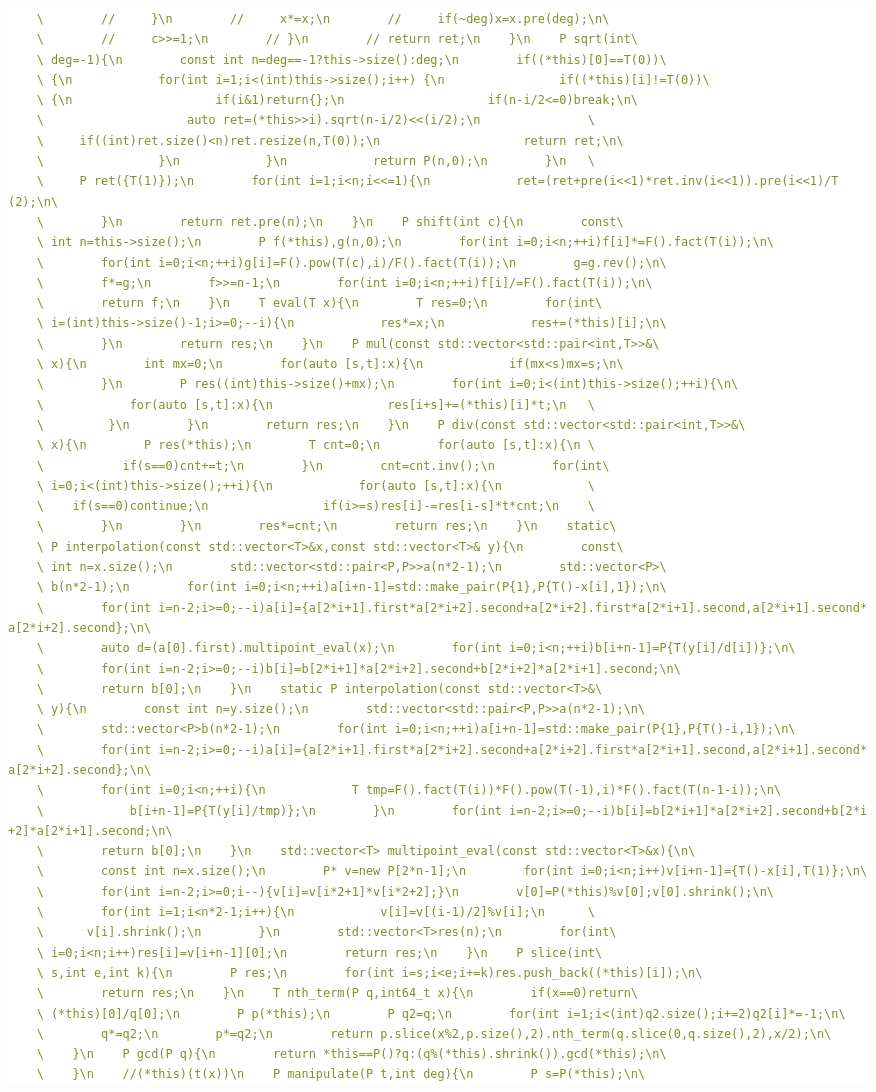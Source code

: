 ```yaml
    \        //     }\n        //     x*=x;\n        //     if(~deg)x=x.pre(deg);\n\
    \        //     c>>=1;\n        // }\n        // return ret;\n    }\n    P sqrt(int\
    \ deg=-1){\n        const int n=deg==-1?this->size():deg;\n        if((*this)[0]==T(0))\
    \ {\n            for(int i=1;i<(int)this->size();i++) {\n                if((*this)[i]!=T(0))\
    \ {\n                    if(i&1)return{};\n                    if(n-i/2<=0)break;\n\
    \                    auto ret=(*this>>i).sqrt(n-i/2)<<(i/2);\n               \
    \     if((int)ret.size()<n)ret.resize(n,T(0));\n                    return ret;\n\
    \                }\n            }\n            return P(n,0);\n        }\n   \
    \     P ret({T(1)});\n        for(int i=1;i<n;i<<=1){\n            ret=(ret+pre(i<<1)*ret.inv(i<<1)).pre(i<<1)/T(2);\n\
    \        }\n        return ret.pre(n);\n    }\n    P shift(int c){\n        const\
    \ int n=this->size();\n        P f(*this),g(n,0);\n        for(int i=0;i<n;++i)f[i]*=F().fact(T(i));\n\
    \        for(int i=0;i<n;++i)g[i]=F().pow(T(c),i)/F().fact(T(i));\n        g=g.rev();\n\
    \        f*=g;\n        f>>=n-1;\n        for(int i=0;i<n;++i)f[i]/=F().fact(T(i));\n\
    \        return f;\n    }\n    T eval(T x){\n        T res=0;\n        for(int\
    \ i=(int)this->size()-1;i>=0;--i){\n            res*=x;\n            res+=(*this)[i];\n\
    \        }\n        return res;\n    }\n    P mul(const std::vector<std::pair<int,T>>&\
    \ x){\n        int mx=0;\n        for(auto [s,t]:x){\n            if(mx<s)mx=s;\n\
    \        }\n        P res((int)this->size()+mx);\n        for(int i=0;i<(int)this->size();++i){\n\
    \            for(auto [s,t]:x){\n                res[i+s]+=(*this)[i]*t;\n   \
    \         }\n        }\n        return res;\n    }\n    P div(const std::vector<std::pair<int,T>>&\
    \ x){\n        P res(*this);\n        T cnt=0;\n        for(auto [s,t]:x){\n \
    \           if(s==0)cnt+=t;\n        }\n        cnt=cnt.inv();\n        for(int\
    \ i=0;i<(int)this->size();++i){\n            for(auto [s,t]:x){\n            \
    \    if(s==0)continue;\n                if(i>=s)res[i]-=res[i-s]*t*cnt;\n    \
    \        }\n        }\n        res*=cnt;\n        return res;\n    }\n    static\
    \ P interpolation(const std::vector<T>&x,const std::vector<T>& y){\n        const\
    \ int n=x.size();\n        std::vector<std::pair<P,P>>a(n*2-1);\n        std::vector<P>\
    \ b(n*2-1);\n        for(int i=0;i<n;++i)a[i+n-1]=std::make_pair(P{1},P{T()-x[i],1});\n\
    \        for(int i=n-2;i>=0;--i)a[i]={a[2*i+1].first*a[2*i+2].second+a[2*i+2].first*a[2*i+1].second,a[2*i+1].second*a[2*i+2].second};\n\
    \        auto d=(a[0].first).multipoint_eval(x);\n        for(int i=0;i<n;++i)b[i+n-1]=P{T(y[i]/d[i])};\n\
    \        for(int i=n-2;i>=0;--i)b[i]=b[2*i+1]*a[2*i+2].second+b[2*i+2]*a[2*i+1].second;\n\
    \        return b[0];\n    }\n    static P interpolation(const std::vector<T>&\
    \ y){\n        const int n=y.size();\n        std::vector<std::pair<P,P>>a(n*2-1);\n\
    \        std::vector<P>b(n*2-1);\n        for(int i=0;i<n;++i)a[i+n-1]=std::make_pair(P{1},P{T()-i,1});\n\
    \        for(int i=n-2;i>=0;--i)a[i]={a[2*i+1].first*a[2*i+2].second+a[2*i+2].first*a[2*i+1].second,a[2*i+1].second*a[2*i+2].second};\n\
    \        for(int i=0;i<n;++i){\n            T tmp=F().fact(T(i))*F().pow(T(-1),i)*F().fact(T(n-1-i));\n\
    \            b[i+n-1]=P{T(y[i]/tmp)};\n        }\n        for(int i=n-2;i>=0;--i)b[i]=b[2*i+1]*a[2*i+2].second+b[2*i+2]*a[2*i+1].second;\n\
    \        return b[0];\n    }\n    std::vector<T> multipoint_eval(const std::vector<T>&x){\n\
    \        const int n=x.size();\n        P* v=new P[2*n-1];\n        for(int i=0;i<n;i++)v[i+n-1]={T()-x[i],T(1)};\n\
    \        for(int i=n-2;i>=0;i--){v[i]=v[i*2+1]*v[i*2+2];}\n        v[0]=P(*this)%v[0];v[0].shrink();\n\
    \        for(int i=1;i<n*2-1;i++){\n            v[i]=v[(i-1)/2]%v[i];\n      \
    \      v[i].shrink();\n        }\n        std::vector<T>res(n);\n        for(int\
    \ i=0;i<n;i++)res[i]=v[i+n-1][0];\n        return res;\n    }\n    P slice(int\
    \ s,int e,int k){\n        P res;\n        for(int i=s;i<e;i+=k)res.push_back((*this)[i]);\n\
    \        return res;\n    }\n    T nth_term(P q,int64_t x){\n        if(x==0)return\
    \ (*this)[0]/q[0];\n        P p(*this);\n        P q2=q;\n        for(int i=1;i<(int)q2.size();i+=2)q2[i]*=-1;\n\
    \        q*=q2;\n        p*=q2;\n        return p.slice(x%2,p.size(),2).nth_term(q.slice(0,q.size(),2),x/2);\n\
    \    }\n    P gcd(P q){\n        return *this==P()?q:(q%(*this).shrink()).gcd(*this);\n\
    \    }\n    //(*this)(t(x))\n    P manipulate(P t,int deg){\n        P s=P(*this);\n\
```